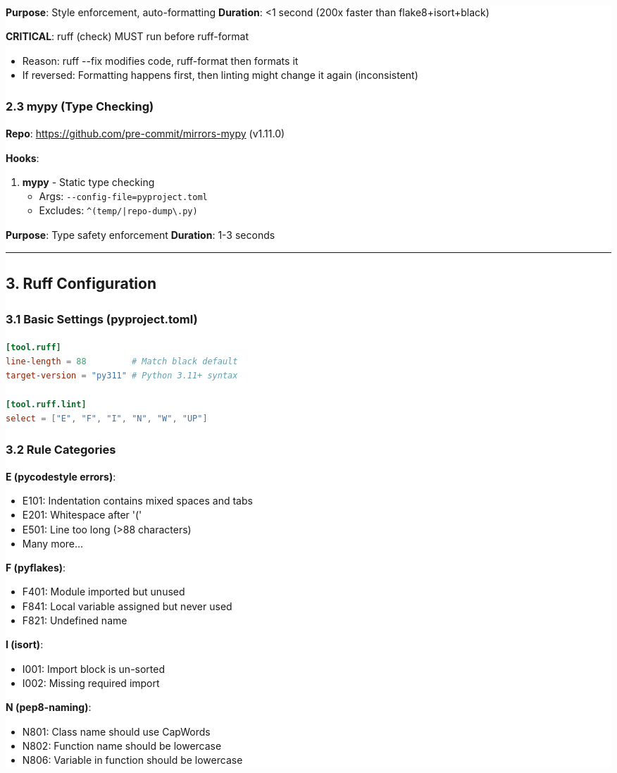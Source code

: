 **Purpose**: Style enforcement, auto-formatting
**Duration**: <1 second (200x faster than flake8+isort+black)

**CRITICAL**: ruff (check) MUST run before ruff-format
- Reason: ruff --fix modifies code, ruff-format then formats it
- If reversed: Formatting happens first, then linting might change it again (inconsistent)

### 2.3 mypy (Type Checking)

**Repo**: https://github.com/pre-commit/mirrors-mypy (v1.11.0)

**Hooks**:
1. **mypy** - Static type checking
   - Args: `--config-file=pyproject.toml`
   - Excludes: `^(temp/|repo-dump\.py)`

**Purpose**: Type safety enforcement
**Duration**: 1-3 seconds

---

## 3. Ruff Configuration

### 3.1 Basic Settings (pyproject.toml)

```toml
[tool.ruff]
line-length = 88         # Match black default
target-version = "py311" # Python 3.11+ syntax

[tool.ruff.lint]
select = ["E", "F", "I", "N", "W", "UP"]
```

### 3.2 Rule Categories

**E (pycodestyle errors)**:
- E101: Indentation contains mixed spaces and tabs
- E201: Whitespace after '('
- E501: Line too long (>88 characters)
- Many more...

**F (pyflakes)**:
- F401: Module imported but unused
- F841: Local variable assigned but never used
- F821: Undefined name

**I (isort)**:
- I001: Import block is un-sorted
- I002: Missing required import

**N (pep8-naming)**:
- N801: Class name should use CapWords
- N802: Function name should be lowercase
- N806: Variable in function should be lowercase

